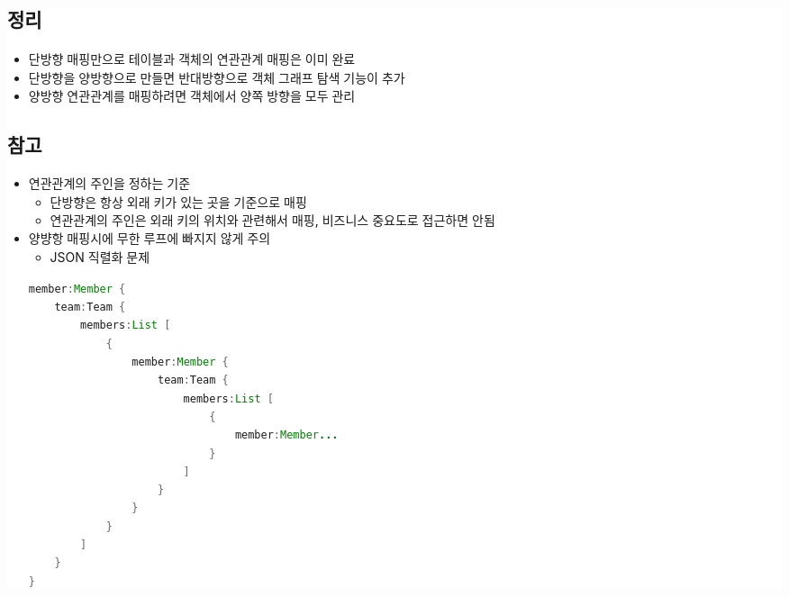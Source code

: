 ## 정리

-   단방향 매핑만으로 테이블과 객체의 연관관계 매핑은 이미 완료
-   단방향을 양방향으로 만들면 반대방향으로 객체 그래프 탐색 기능이 추가
-   양방향 연관관계를 매핑하려면 객체에서 양쪽 방향을 모두 관리

## 참고

-   연관관계의 주인을 정하는 기준
    -   단방향은 항상 외래 키가 있는 곳을 기준으로 매핑
    -   연관관계의 주인은 외래 키의 위치와 관련해서 매핑, 비즈니스 중요도로 접근하면 안됨
-   양뱡항 매핑시에 무한 루프에 빠지지 않게 주의
    -   JSON 직렬화 문제
    ```java
    member:Member {
    	team:Team {
    		members:List [
    			{
    				member:Member {
    					team:Team {
    						members:List [
    							{
    								member:Member...
    							}
    						]
    					}
    				}
    			}
    		]
    	}
    }
    ```
